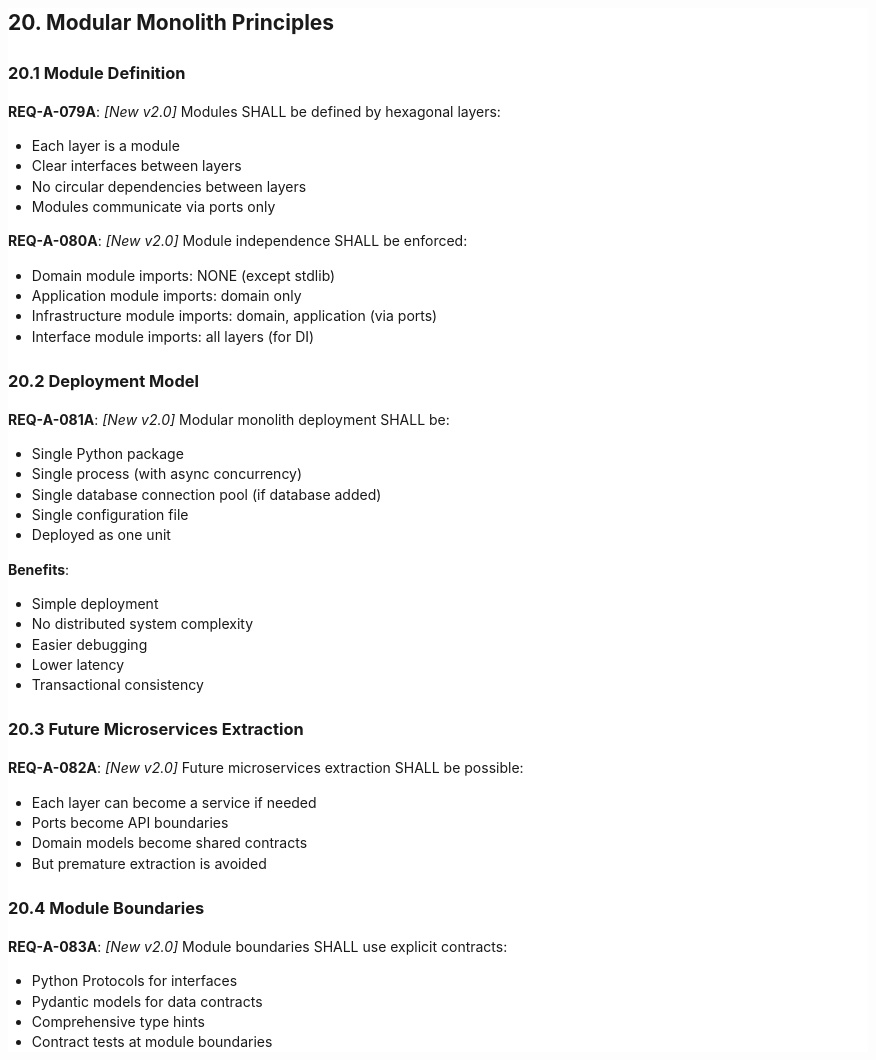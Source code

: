 
## 20. Modular Monolith Principles

### 20.1 Module Definition

**REQ-A-079A**: *[New v2.0]* Modules SHALL be defined by hexagonal layers:

- Each layer is a module
- Clear interfaces between layers
- No circular dependencies between layers
- Modules communicate via ports only

**REQ-A-080A**: *[New v2.0]* Module independence SHALL be enforced:

- Domain module imports: NONE (except stdlib)
- Application module imports: domain only
- Infrastructure module imports: domain, application (via ports)
- Interface module imports: all layers (for DI)

### 20.2 Deployment Model

**REQ-A-081A**: *[New v2.0]* Modular monolith deployment SHALL be:

- Single Python package
- Single process (with async concurrency)
- Single database connection pool (if database added)
- Single configuration file
- Deployed as one unit

**Benefits**:

- Simple deployment
- No distributed system complexity
- Easier debugging
- Lower latency
- Transactional consistency

### 20.3 Future Microservices Extraction

**REQ-A-082A**: *[New v2.0]* Future microservices extraction SHALL be possible:

- Each layer can become a service if needed
- Ports become API boundaries
- Domain models become shared contracts
- But premature extraction is avoided

### 20.4 Module Boundaries

**REQ-A-083A**: *[New v2.0]* Module boundaries SHALL use explicit contracts:

- Python Protocols for interfaces
- Pydantic models for data contracts
- Comprehensive type hints
- Contract tests at module boundaries
